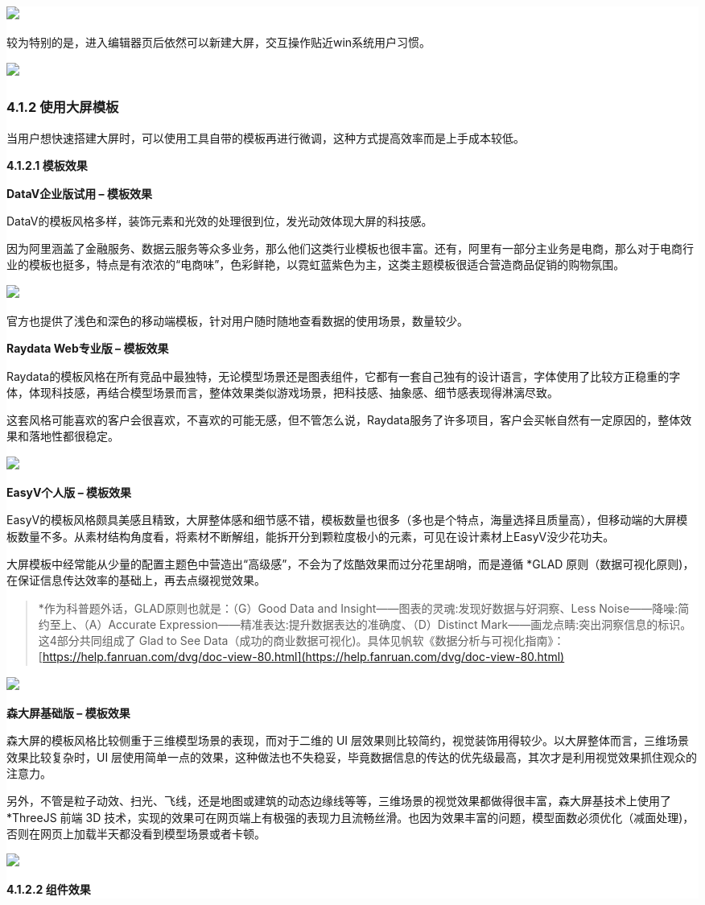 ![](https://image.woshipm.com/2024/04/28/fdd568f6-051d-11ef-a39f-00163e0b5ff3.png)

较为特别的是，进入编辑器页后依然可以新建大屏，交互操作贴近win系统用户习惯。

![](https://image.woshipm.com/2024/04/28/10dab1a4-051e-11ef-b9e3-00163e0b5ff3.png)

### 4.1.2 使用大屏模板

当用户想快速搭建大屏时，可以使用工具自带的模板再进行微调，这种方式提高效率而是上手成本较低。

**4.1.2.1 模板效果**

**DataV企业版试用 – 模板效果**

DataV的模板风格多样，装饰元素和光效的处理很到位，发光动效体现大屏的科技感。

因为阿里涵盖了金融服务、数据云服务等众多业务，那么他们这类行业模板也很丰富。还有，阿里有一部分主业务是电商，那么对于电商行业的模板也挺多，特点是有浓浓的“电商味”，色彩鲜艳，以霓虹蓝紫色为主，这类主题模板很适合营造商品促销的购物氛围。

![](https://image.woshipm.com/2024/04/28/4e12e690-051e-11ef-a39f-00163e0b5ff3.png)

官方也提供了浅色和深色的移动端模板，针对用户随时随地查看数据的使用场景，数量较少。

**Raydata Web专业版 – 模板效果**

Raydata的模板风格在所有竞品中最独特，无论模型场景还是图表组件，它都有一套自己独有的设计语言，字体使用了比较方正稳重的字体，体现科技感，再结合模型场景而言，整体效果类似游戏场景，把科技感、抽象感、细节感表现得淋漓尽致。

这套风格可能喜欢的客户会很喜欢，不喜欢的可能无感，但不管怎么说，Raydata服务了许多项目，客户会买帐自然有一定原因的，整体效果和落地性都很稳定。

![](https://image.woshipm.com/2024/04/28/608ee864-051e-11ef-a94f-00163e0b5ff3.png)

**EasyV个人版 – 模板效果**

EasyV的模板风格颇具美感且精致，大屏整体感和细节感不错，模板数量也很多（多也是个特点，海量选择且质量高），但移动端的大屏模板数量不多。从素材结构角度看，将素材不断解组，能拆开分到颗粒度极小的元素，可见在设计素材上EasyV没少花功夫。

大屏模板中经常能从少量的配置主题色中营造出“高级感”，不会为了炫酷效果而过分花里胡哨，而是遵循 \*GLAD 原则（数据可视化原则)，在保证信息传达效率的基础上，再去点缀视觉效果。

> \*作为科普题外话，GLAD原则也就是：（G）Good Data and Insight——图表的灵魂:发现好数据与好洞察、Less Noise——降噪:简约至上、（A）Accurate Expression——精准表达:提升数据表达的准确度、（D）Distinct Mark——画龙点睛:突出洞察信息的标识。这4部分共同组成了 Glad to See Data（成功的商业数据可视化)。具体见帆软《数据分析与可视化指南》： [https://help.fanruan.com/dvg/doc-view-80.html](https://help.fanruan.com/dvg/doc-view-80.html)

![](https://image.woshipm.com/2024/04/28/a7c96d6c-051e-11ef-a39f-00163e0b5ff3.png)

**森大屏基础版 – 模板效果**

森大屏的模板风格比较侧重于三维模型场景的表现，而对于二维的 UI 层效果则比较简约，视觉装饰用得较少。以大屏整体而言，三维场景效果比较复杂时，UI 层使用简单一点的效果，这种做法也不失稳妥，毕竟数据信息的传达的优先级最高，其次才是利用视觉效果抓住观众的注意力。

另外，不管是粒子动效、扫光、飞线，还是地图或建筑的动态边缘线等等，三维场景的视觉效果都做得很丰富，森大屏基技术上使用了 \*ThreeJS 前端 3D 技术，实现的效果可在网页端上有极强的表现力且流畅丝滑。也因为效果丰富的问题，模型面数必须优化（减面处理)，否则在网页上加载半天都没看到模型场景或者卡顿。

![](https://image.woshipm.com/2024/04/28/0700ace6-051f-11ef-a39f-00163e0b5ff3.png)

**4.1.2.2 组件效果**
